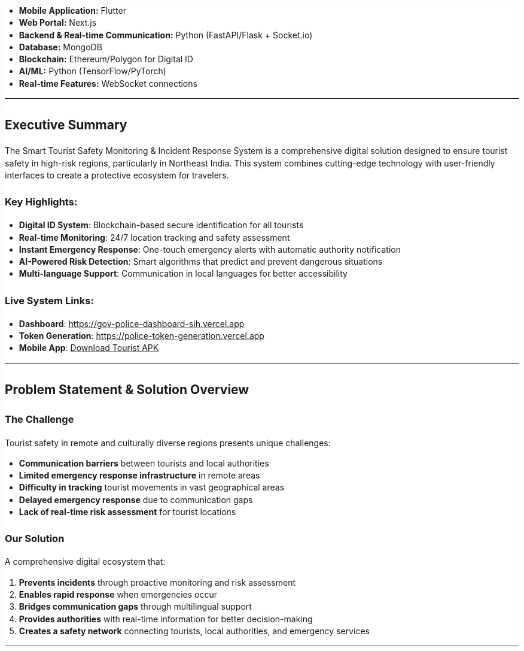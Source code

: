 - **Mobile Application:** Flutter
- **Web Portal:** Next.js
- **Backend & Real-time Communication:** Python (FastAPI/Flask + Socket.io)
- **Database:** MongoDB
- **Blockchain:** Ethereum/Polygon for Digital ID
- **AI/ML:** Python (TensorFlow/PyTorch)
- **Real-time Features:** WebSocket connections

---


## Executive Summary

The Smart Tourist Safety Monitoring & Incident Response System is a comprehensive digital solution designed to ensure tourist safety in high-risk regions, particularly in Northeast India. This system combines cutting-edge technology with user-friendly interfaces to create a protective ecosystem for travelers.

### Key Highlights:
- **Digital ID System**: Blockchain-based secure identification for all tourists
- **Real-time Monitoring**: 24/7 location tracking and safety assessment
- **Instant Emergency Response**: One-touch emergency alerts with automatic authority notification
- **AI-Powered Risk Detection**: Smart algorithms that predict and prevent dangerous situations
- **Multi-language Support**: Communication in local languages for better accessibility

### Live System Links:
- **Dashboard**: https://gov-police-dashboard-sih.vercel.app
- **Token Generation**: https://police-token-generation.vercel.app
- **Mobile App**: [Download Tourist APK](https://github.com/Rohit-Solanki-6105/doc-sih-25002/releases/download/App/tourist_app_debug_prototype.apk)

---

## Problem Statement & Solution Overview

### The Challenge
Tourist safety in remote and culturally diverse regions presents unique challenges:
- **Communication barriers** between tourists and local authorities
- **Limited emergency response infrastructure** in remote areas
- **Difficulty in tracking** tourist movements in vast geographical areas
- **Delayed emergency response** due to communication gaps
- **Lack of real-time risk assessment** for tourist locations

### Our Solution
A comprehensive digital ecosystem that:
1. **Prevents incidents** through proactive monitoring and risk assessment
2. **Enables rapid response** when emergencies occur
3. **Bridges communication gaps** through multilingual support
4. **Provides authorities** with real-time information for better decision-making
5. **Creates a safety network** connecting tourists, local authorities, and emergency services

---
